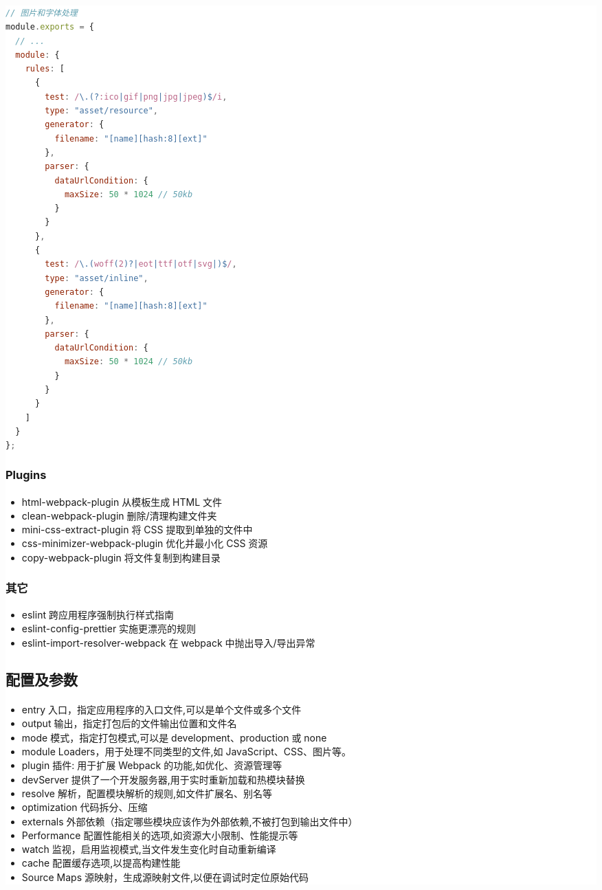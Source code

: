 ```js
// 图片和字体处理
module.exports = {
  // ...
  module: {
    rules: [
      {
        test: /\.(?:ico|gif|png|jpg|jpeg)$/i,
        type: "asset/resource",
        generator: {
          filename: "[name][hash:8][ext]"
        },
        parser: {
          dataUrlCondition: {
            maxSize: 50 * 1024 // 50kb
          }
        }
      },
      {
        test: /\.(woff(2)?|eot|ttf|otf|svg|)$/,
        type: "asset/inline",
        generator: {
          filename: "[name][hash:8][ext]"
        },
        parser: {
          dataUrlCondition: {
            maxSize: 50 * 1024 // 50kb
          }
        }
      }
    ]
  }
};
```

### Plugins

- html-webpack-plugin 从模板生成 HTML 文件
- clean-webpack-plugin 删除/清理构建文件夹
- mini-css-extract-plugin 将 CSS 提取到单独的文件中
- css-minimizer-webpack-plugin 优化并最小化 CSS 资源
- copy-webpack-plugin 将文件复制到构建目录

### 其它

- eslint 跨应用程序强制执行样式指南
- eslint-config-prettier 实施更漂亮的规则
- eslint-import-resolver-webpack 在 webpack 中抛出导入/导出异常

## 配置及参数

- entry 入口，指定应用程序的入口文件,可以是单个文件或多个文件
- output 输出，指定打包后的文件输出位置和文件名
- mode 模式，指定打包模式,可以是 development、production 或 none
- module Loaders，用于处理不同类型的文件,如 JavaScript、CSS、图片等。
- plugin 插件: 用于扩展 Webpack 的功能,如优化、资源管理等
- devServer 提供了一个开发服务器,用于实时重新加载和热模块替换
- resolve 解析，配置模块解析的规则,如文件扩展名、别名等
- optimization 代码拆分、压缩
- externals 外部依赖（指定哪些模块应该作为外部依赖,不被打包到输出文件中）
- Performance 配置性能相关的选项,如资源大小限制、性能提示等
- watch 监视，启用监视模式,当文件发生变化时自动重新编译
- cache 配置缓存选项,以提高构建性能
- Source Maps 源映射，生成源映射文件,以便在调试时定位原始代码